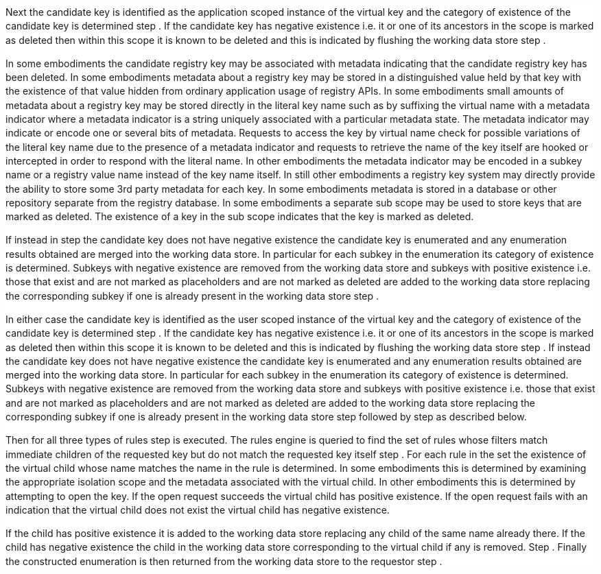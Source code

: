 Next the candidate key is identified as the application scoped instance of the virtual key and the category of existence of the candidate key is determined step . If the candidate key has negative existence i.e. it or one of its ancestors in the scope is marked as deleted then within this scope it is known to be deleted and this is indicated by flushing the working data store step .

In some embodiments the candidate registry key may be associated with metadata indicating that the candidate registry key has been deleted. In some embodiments metadata about a registry key may be stored in a distinguished value held by that key with the existence of that value hidden from ordinary application usage of registry APIs. In some embodiments small amounts of metadata about a registry key may be stored directly in the literal key name such as by suffixing the virtual name with a metadata indicator where a metadata indicator is a string uniquely associated with a particular metadata state. The metadata indicator may indicate or encode one or several bits of metadata. Requests to access the key by virtual name check for possible variations of the literal key name due to the presence of a metadata indicator and requests to retrieve the name of the key itself are hooked or intercepted in order to respond with the literal name. In other embodiments the metadata indicator may be encoded in a subkey name or a registry value name instead of the key name itself. In still other embodiments a registry key system may directly provide the ability to store some 3rd party metadata for each key. In some embodiments metadata is stored in a database or other repository separate from the registry database. In some embodiments a separate sub scope may be used to store keys that are marked as deleted. The existence of a key in the sub scope indicates that the key is marked as deleted.

If instead in step the candidate key does not have negative existence the candidate key is enumerated and any enumeration results obtained are merged into the working data store. In particular for each subkey in the enumeration its category of existence is determined. Subkeys with negative existence are removed from the working data store and subkeys with positive existence i.e. those that exist and are not marked as placeholders and are not marked as deleted are added to the working data store replacing the corresponding subkey if one is already present in the working data store step .

In either case the candidate key is identified as the user scoped instance of the virtual key and the category of existence of the candidate key is determined step . If the candidate key has negative existence i.e. it or one of its ancestors in the scope is marked as deleted then within this scope it is known to be deleted and this is indicated by flushing the working data store step . If instead the candidate key does not have negative existence the candidate key is enumerated and any enumeration results obtained are merged into the working data store. In particular for each subkey in the enumeration its category of existence is determined. Subkeys with negative existence are removed from the working data store and subkeys with positive existence i.e. those that exist and are not marked as placeholders and are not marked as deleted are added to the working data store replacing the corresponding subkey if one is already present in the working data store step followed by step as described below.

Then for all three types of rules step is executed. The rules engine is queried to find the set of rules whose filters match immediate children of the requested key but do not match the requested key itself step . For each rule in the set the existence of the virtual child whose name matches the name in the rule is determined. In some embodiments this is determined by examining the appropriate isolation scope and the metadata associated with the virtual child. In other embodiments this is determined by attempting to open the key. If the open request succeeds the virtual child has positive existence. If the open request fails with an indication that the virtual child does not exist the virtual child has negative existence.

If the child has positive existence it is added to the working data store replacing any child of the same name already there. If the child has negative existence the child in the working data store corresponding to the virtual child if any is removed. Step . Finally the constructed enumeration is then returned from the working data store to the requestor step .
